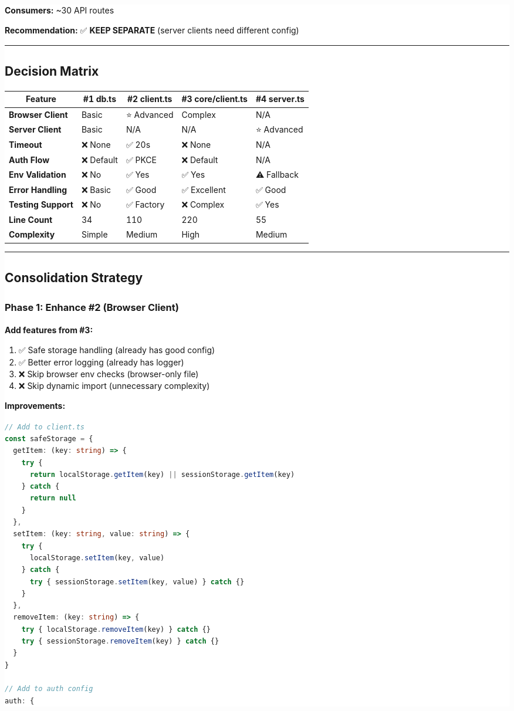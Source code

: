 **Consumers:** ~30 API routes

**Recommendation:** ✅ **KEEP SEPARATE** (server clients need different config)

---

## Decision Matrix

| Feature | #1 db.ts | #2 client.ts | #3 core/client.ts | #4 server.ts |
|---------|----------|--------------|-------------------|--------------|
| **Browser Client** | Basic | ⭐ Advanced | Complex | N/A |
| **Server Client** | Basic | N/A | N/A | ⭐ Advanced |
| **Timeout** | ❌ None | ✅ 20s | ❌ None | N/A |
| **Auth Flow** | ❌ Default | ✅ PKCE | ❌ Default | N/A |
| **Env Validation** | ❌ No | ✅ Yes | ✅ Yes | ⚠️ Fallback |
| **Error Handling** | ❌ Basic | ✅ Good | ✅ Excellent | ✅ Good |
| **Testing Support** | ❌ No | ✅ Factory | ❌ Complex | ✅ Yes |
| **Line Count** | 34 | 110 | 220 | 55 |
| **Complexity** | Simple | Medium | High | Medium |

---

## Consolidation Strategy

### Phase 1: Enhance #2 (Browser Client)

**Add features from #3:**
1. ✅ Safe storage handling (already has good config)
2. ✅ Better error logging (already has logger)
3. ❌ Skip browser env checks (browser-only file)
4. ❌ Skip dynamic import (unnecessary complexity)

**Improvements:**
```typescript
// Add to client.ts
const safeStorage = {
  getItem: (key: string) => {
    try {
      return localStorage.getItem(key) || sessionStorage.getItem(key)
    } catch {
      return null
    }
  },
  setItem: (key: string, value: string) => {
    try {
      localStorage.setItem(key, value)
    } catch {
      try { sessionStorage.setItem(key, value) } catch {}
    }
  },
  removeItem: (key: string) => {
    try { localStorage.removeItem(key) } catch {}
    try { sessionStorage.removeItem(key) } catch {}
  }
}

// Add to auth config
auth: {
```